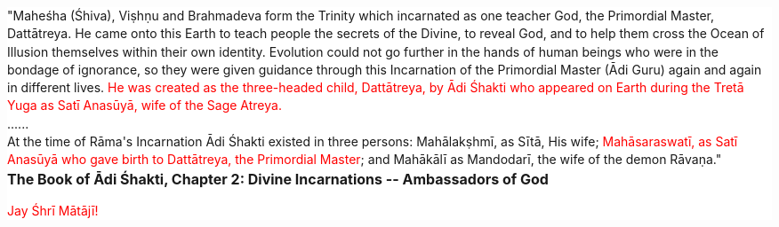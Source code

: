<div class="para-divider"></div>

<p>
"Maheśha (Śhiva), Viṣhṇu and Brahmadeva form the Trinity which incarnated as one teacher God, the Primordial Master, Dattātreya. He came onto this Earth to teach people the secrets of the Divine, to reveal God, and to help them cross the Ocean of Illusion themselves within their own identity. Evolution could not go further in the hands of human beings who were in the bondage of ignorance, so they were given guidance through this Incarnation of the Primordial Master (Ādi Guru) again and again in different lives. <font color="red">He was created as the three-headed child, Dattātreya, by Ādi Śhakti who appeared on Earth during the Tretā Yuga as Satī Anasūyā, wife of the Sage Atreya.</font><br>
......<br>
At the time of Rāma's Incarnation Ādi Śhakti existed in three persons: Mahālakṣhmī, as Sītā, His wife; <font color="red">Mahāsaraswatī, as Satī Anasūyā who gave birth to Dattātreya, the Primordial Master</font>; and Mahākālī as Mandodarī, the wife of the demon Rāvaṇa."<br>
<font size="+0"><b>The Book of Ādi Śhakti, Chapter 2: Divine Incarnations -- Ambassadors of God</b></font>
</p>

<div class="para-divider"></div>

<p style="color:red;">Jay Śhrī Mātājī!<br></p>